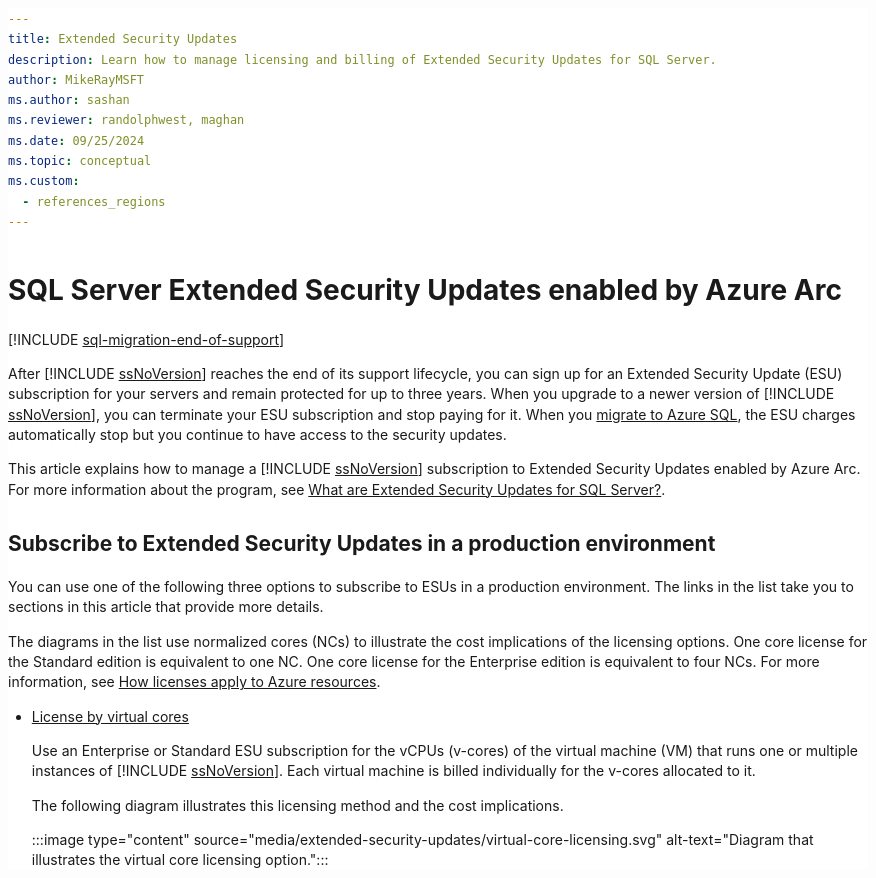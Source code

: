 ```yaml
---
title: Extended Security Updates
description: Learn how to manage licensing and billing of Extended Security Updates for SQL Server.
author: MikeRayMSFT
ms.author: sashan
ms.reviewer: randolphwest, maghan
ms.date: 09/25/2024
ms.topic: conceptual
ms.custom:
  - references_regions
---
```


# SQL Server Extended Security Updates enabled by Azure Arc

[!INCLUDE [sql-migration-end-of-support](../../includes/applies-to-version/sql-migration-end-of-support.md)]

After [!INCLUDE [ssNoVersion](../../includes/ssnoversion-md.md)] reaches the end of its support lifecycle, you can sign up for an Extended Security Update (ESU) subscription for your servers and remain protected for up to three years. When you upgrade to a newer version of [!INCLUDE [ssNoVersion](../../includes/ssnoversion-md.md)], you can terminate your ESU subscription and stop paying for it. When you [migrate to Azure SQL](/azure/azure-sql/migration-guides/), the ESU charges automatically stop but you continue to have access to the security updates.

This article explains how to manage a [!INCLUDE [ssNoVersion](../../includes/ssnoversion-md.md)] subscription to Extended Security Updates enabled by Azure Arc. For more information about the program, see [What are Extended Security Updates for SQL Server?](../end-of-support/sql-server-extended-security-updates.md).

## Subscribe to Extended Security Updates in a production environment

You can use one of the following three options to subscribe to ESUs in a production environment. The links in the list take you to sections in this article that provide more details.

The diagrams in the list use normalized cores (NCs) to illustrate the cost implications of the licensing options. One core license for the Standard edition is equivalent to one NC. One core license for the Enterprise edition is equivalent to four NCs. For more information, see [How licenses apply to Azure resources](/azure/cost-management-billing/scope-level/overview-azure-hybrid-benefit-scope#how-licenses-apply-to-azure-resources).

- [License by virtual cores](#license-esu-vcores)

  Use an Enterprise or Standard ESU subscription for the vCPUs (v-cores) of the virtual machine (VM) that runs one or multiple instances of [!INCLUDE [ssNoVersion](../../includes/ssnoversion-md.md)]. Each virtual machine is billed individually for the v-cores allocated to it.

  The following diagram illustrates this licensing method and the cost implications.

  :::image type="content" source="media/extended-security-updates/virtual-core-licensing.svg" alt-text="Diagram that illustrates the virtual core licensing option.":::
